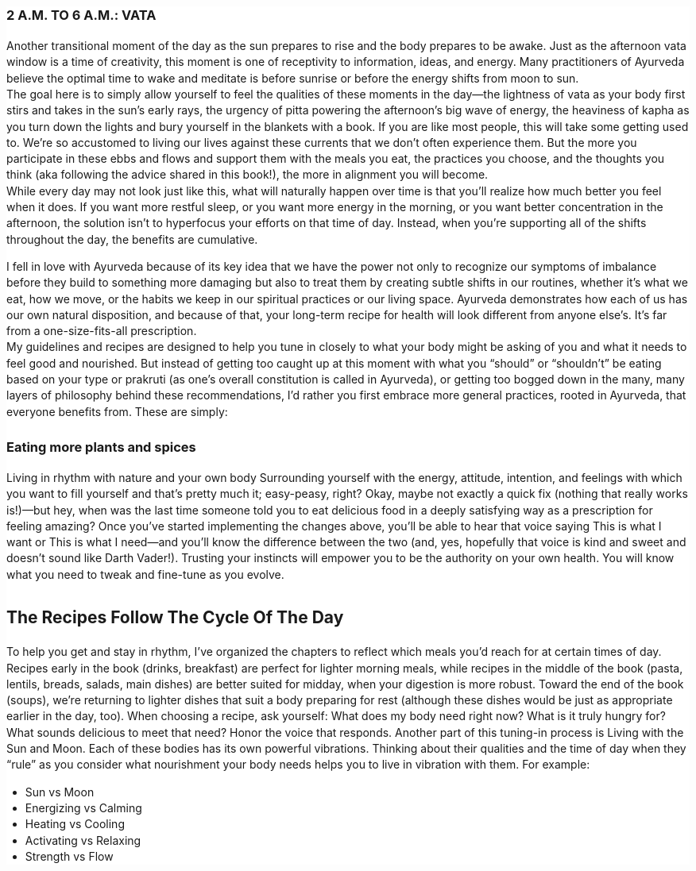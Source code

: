 ### 2 A.M. TO 6 A.M.: VATA
Another transitional moment of the day as the sun prepares to rise and the body prepares to be awake. Just as the afternoon vata window is a time of creativity, this moment is one of receptivity to information, ideas, and energy. Many practitioners of Ayurveda believe the optimal time to wake and meditate is before sunrise or before the energy shifts from moon to sun.  
The goal here is to simply allow yourself to feel the qualities of these moments in the day—the lightness of vata as your body first stirs and takes in the sun’s early rays, the urgency of pitta powering the afternoon’s big wave of energy, the heaviness of kapha as you turn down the lights and bury yourself in the blankets with a book. If you are like most people, this will take some getting used to. We’re so accustomed to living our lives against these currents that we don’t often experience them. But the more you participate in these ebbs and flows and support them with the meals you eat, the practices you choose, and the thoughts you think (aka following the advice shared in this book!), the more in alignment you will become.  
While every day may not look just like this, what will naturally happen over time is that you’ll realize how much better you feel when it does. If you want more restful sleep, or you want more energy in the morning, or you want better concentration in the afternoon, the solution isn’t to hyperfocus your efforts on that time of day. Instead, when you’re supporting all of the shifts throughout the day, the benefits are cumulative.  

I fell in love with Ayurveda because of its key idea that we have the power not only to recognize our symptoms of imbalance before they build to something more damaging but also to treat them by creating subtle shifts in our routines, whether it’s what we eat, how we move, or the habits we keep in our spiritual practices or our living space.
Ayurveda demonstrates how each of us has our own natural disposition, and because of that, your long-term recipe for health will look different from anyone else’s. It’s far from a one-size-fits-all prescription.  
My guidelines and recipes are designed to help you tune in closely to what your body might be asking of you and what it needs to feel good and nourished. But instead of getting too caught up at this moment with what you “should” or “shouldn’t” be eating based on your type or prakruti (as one’s overall constitution is called in Ayurveda), or getting too bogged down in the many, many layers of philosophy behind these recommendations, I’d rather you first embrace more general practices, rooted in Ayurveda, that everyone benefits from. These are simply:

### Eating more plants and spices
Living in rhythm with nature and your own body
Surrounding yourself with the energy, attitude, intention, and feelings with which you want to fill yourself and that’s pretty much it; easy-peasy, right? Okay, maybe not exactly a quick fix (nothing that really works is!)—but hey, when was the last time someone told you to eat delicious food in a deeply satisfying way as a prescription for feeling amazing?
Once you’ve started implementing the changes above, you’ll be able to hear that voice saying This is what I want or This is what I need—and you’ll know the difference between the two (and, yes, hopefully that voice is kind and sweet and doesn’t sound like Darth Vader!). Trusting your instincts will empower you to be the authority on your own health. You will know what you need to tweak and fine-tune as you evolve.

## The Recipes Follow The Cycle Of The Day
To help you get and stay in rhythm, I’ve organized the chapters to reflect which meals you’d reach for at certain times of day. Recipes early in the book (drinks, breakfast) are perfect for lighter morning meals, while recipes in the middle of the book (pasta, lentils, breads, salads, main dishes) are better suited for midday, when your digestion is more robust. Toward the end of the book (soups), we’re returning to lighter dishes that suit a body preparing for rest (although these dishes would be just as appropriate earlier in the day, too).
When choosing a recipe, ask yourself: What does my body need right now? What is it truly hungry for? What sounds delicious to meet that need? Honor the voice that responds.
Another part of this tuning-in process is Living with the Sun and Moon. Each of these bodies has its own powerful vibrations. Thinking about their qualities and the time of day when they “rule” as you consider what nourishment your body needs helps you to live in vibration with them. For example:  
* Sun vs Moon
* Energizing vs Calming
* Heating vs Cooling
* Activating vs Relaxing
* Strength vs Flow